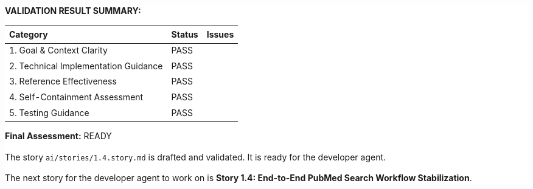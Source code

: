 **VALIDATION RESULT SUMMARY:**

| Category                             | Status | Issues |
| :----------------------------------- | :----- | :----- |
| 1. Goal & Context Clarity            | PASS   |        |
| 2. Technical Implementation Guidance | PASS   |        |
| 3. Reference Effectiveness           | PASS   |        |
| 4. Self-Containment Assessment       | PASS   |        |
| 5. Testing Guidance                  | PASS   |        |

**Final Assessment:** READY

The story `ai/stories/1.4.story.md` is drafted and validated. It is ready for the developer agent.

The next story for the developer agent to work on is **Story 1.4: End-to-End PubMed Search Workflow Stabilization**.


